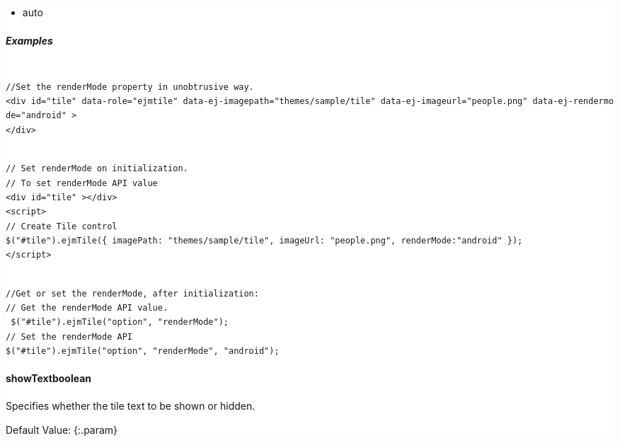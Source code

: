 




* auto








##### Examples

<pre class="prettyprint">
<code> 
//Set the renderMode property in unobtrusive way.
&lt;div id="tile" data-role="ejmtile" data-ej-imagepath="themes/sample/tile" data-ej-imageurl="people.png" data-ej-rendermode="android" &gt;
&lt;/div&gt;  </code>
</pre>
<pre class="prettyprint">
<code> 
// Set renderMode on initialization. 
// To set renderMode API value 
&lt;div id="tile" &gt;&lt;/div&gt;
&lt;script&gt; 
// Create Tile control 
$("#tile").ejmTile({ imagePath: "themes/sample/tile", imageUrl: "people.png", renderMode:"android" }); 
&lt;/script&gt;</code>
</pre>
<pre class="prettyprint">
<code> 
//Get or set the renderMode, after initialization:
// Get the renderMode API value.
 $("#tile").ejmTile("option", "renderMode");                    
// Set the renderMode API
$("#tile").ejmTile("option", "renderMode", "android");            </code>
</pre>






#### showText<span class="type-signature type boolean">boolean</span>








Specifies whether the tile text to be shown or hidden.




Default Value:
{:.param}
